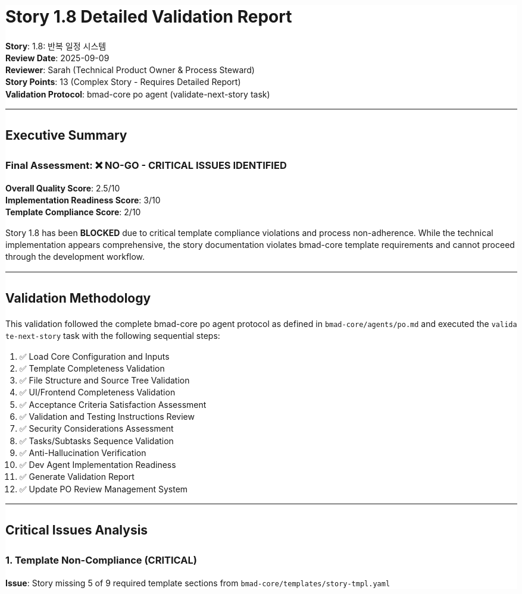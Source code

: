 # Story 1.8 Detailed Validation Report

**Story**: 1.8: 반복 일정 시스템  
**Review Date**: 2025-09-09  
**Reviewer**: Sarah (Technical Product Owner & Process Steward)  
**Story Points**: 13 (Complex Story - Requires Detailed Report)  
**Validation Protocol**: bmad-core po agent (validate-next-story task)

---

## Executive Summary

### Final Assessment: ❌ NO-GO - CRITICAL ISSUES IDENTIFIED

**Overall Quality Score**: 2.5/10  
**Implementation Readiness Score**: 3/10  
**Template Compliance Score**: 2/10  

Story 1.8 has been **BLOCKED** due to critical template compliance violations and process non-adherence. While the technical implementation appears comprehensive, the story documentation violates bmad-core template requirements and cannot proceed through the development workflow.

---

## Validation Methodology

This validation followed the complete bmad-core po agent protocol as defined in `bmad-core/agents/po.md` and executed the `validate-next-story` task with the following sequential steps:

1. ✅ Load Core Configuration and Inputs
2. ✅ Template Completeness Validation  
3. ✅ File Structure and Source Tree Validation
4. ✅ UI/Frontend Completeness Validation
5. ✅ Acceptance Criteria Satisfaction Assessment
6. ✅ Validation and Testing Instructions Review
7. ✅ Security Considerations Assessment
8. ✅ Tasks/Subtasks Sequence Validation
9. ✅ Anti-Hallucination Verification
10. ✅ Dev Agent Implementation Readiness
11. ✅ Generate Validation Report
12. ✅ Update PO Review Management System

---

## Critical Issues Analysis

### 1. Template Non-Compliance (CRITICAL)

**Issue**: Story missing 5 of 9 required template sections from `bmad-core/templates/story-tmpl.yaml`
